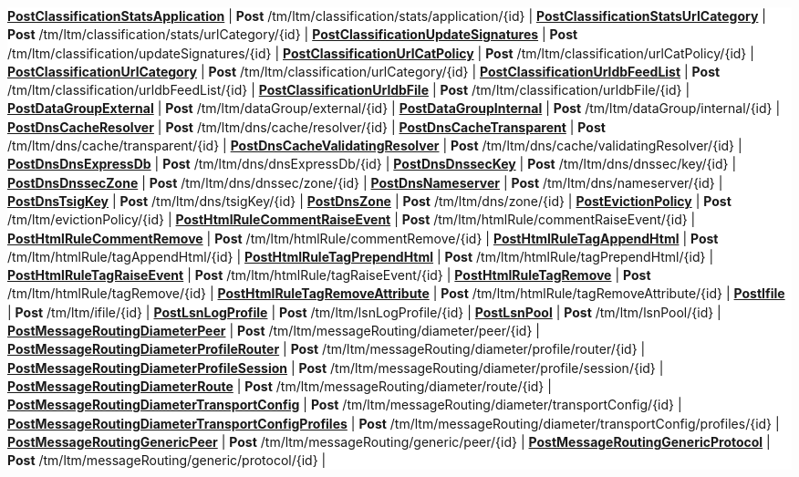 [**PostClassificationStatsApplication**](LtmApi.md#PostClassificationStatsApplication) | **Post** /tm/ltm/classification/stats/application/{id} | 
[**PostClassificationStatsUrlCategory**](LtmApi.md#PostClassificationStatsUrlCategory) | **Post** /tm/ltm/classification/stats/urlCategory/{id} | 
[**PostClassificationUpdateSignatures**](LtmApi.md#PostClassificationUpdateSignatures) | **Post** /tm/ltm/classification/updateSignatures/{id} | 
[**PostClassificationUrlCatPolicy**](LtmApi.md#PostClassificationUrlCatPolicy) | **Post** /tm/ltm/classification/urlCatPolicy/{id} | 
[**PostClassificationUrlCategory**](LtmApi.md#PostClassificationUrlCategory) | **Post** /tm/ltm/classification/urlCategory/{id} | 
[**PostClassificationUrldbFeedList**](LtmApi.md#PostClassificationUrldbFeedList) | **Post** /tm/ltm/classification/urldbFeedList/{id} | 
[**PostClassificationUrldbFile**](LtmApi.md#PostClassificationUrldbFile) | **Post** /tm/ltm/classification/urldbFile/{id} | 
[**PostDataGroupExternal**](LtmApi.md#PostDataGroupExternal) | **Post** /tm/ltm/dataGroup/external/{id} | 
[**PostDataGroupInternal**](LtmApi.md#PostDataGroupInternal) | **Post** /tm/ltm/dataGroup/internal/{id} | 
[**PostDnsCacheResolver**](LtmApi.md#PostDnsCacheResolver) | **Post** /tm/ltm/dns/cache/resolver/{id} | 
[**PostDnsCacheTransparent**](LtmApi.md#PostDnsCacheTransparent) | **Post** /tm/ltm/dns/cache/transparent/{id} | 
[**PostDnsCacheValidatingResolver**](LtmApi.md#PostDnsCacheValidatingResolver) | **Post** /tm/ltm/dns/cache/validatingResolver/{id} | 
[**PostDnsDnsExpressDb**](LtmApi.md#PostDnsDnsExpressDb) | **Post** /tm/ltm/dns/dnsExpressDb/{id} | 
[**PostDnsDnssecKey**](LtmApi.md#PostDnsDnssecKey) | **Post** /tm/ltm/dns/dnssec/key/{id} | 
[**PostDnsDnssecZone**](LtmApi.md#PostDnsDnssecZone) | **Post** /tm/ltm/dns/dnssec/zone/{id} | 
[**PostDnsNameserver**](LtmApi.md#PostDnsNameserver) | **Post** /tm/ltm/dns/nameserver/{id} | 
[**PostDnsTsigKey**](LtmApi.md#PostDnsTsigKey) | **Post** /tm/ltm/dns/tsigKey/{id} | 
[**PostDnsZone**](LtmApi.md#PostDnsZone) | **Post** /tm/ltm/dns/zone/{id} | 
[**PostEvictionPolicy**](LtmApi.md#PostEvictionPolicy) | **Post** /tm/ltm/evictionPolicy/{id} | 
[**PostHtmlRuleCommentRaiseEvent**](LtmApi.md#PostHtmlRuleCommentRaiseEvent) | **Post** /tm/ltm/htmlRule/commentRaiseEvent/{id} | 
[**PostHtmlRuleCommentRemove**](LtmApi.md#PostHtmlRuleCommentRemove) | **Post** /tm/ltm/htmlRule/commentRemove/{id} | 
[**PostHtmlRuleTagAppendHtml**](LtmApi.md#PostHtmlRuleTagAppendHtml) | **Post** /tm/ltm/htmlRule/tagAppendHtml/{id} | 
[**PostHtmlRuleTagPrependHtml**](LtmApi.md#PostHtmlRuleTagPrependHtml) | **Post** /tm/ltm/htmlRule/tagPrependHtml/{id} | 
[**PostHtmlRuleTagRaiseEvent**](LtmApi.md#PostHtmlRuleTagRaiseEvent) | **Post** /tm/ltm/htmlRule/tagRaiseEvent/{id} | 
[**PostHtmlRuleTagRemove**](LtmApi.md#PostHtmlRuleTagRemove) | **Post** /tm/ltm/htmlRule/tagRemove/{id} | 
[**PostHtmlRuleTagRemoveAttribute**](LtmApi.md#PostHtmlRuleTagRemoveAttribute) | **Post** /tm/ltm/htmlRule/tagRemoveAttribute/{id} | 
[**PostIfile**](LtmApi.md#PostIfile) | **Post** /tm/ltm/ifile/{id} | 
[**PostLsnLogProfile**](LtmApi.md#PostLsnLogProfile) | **Post** /tm/ltm/lsnLogProfile/{id} | 
[**PostLsnPool**](LtmApi.md#PostLsnPool) | **Post** /tm/ltm/lsnPool/{id} | 
[**PostMessageRoutingDiameterPeer**](LtmApi.md#PostMessageRoutingDiameterPeer) | **Post** /tm/ltm/messageRouting/diameter/peer/{id} | 
[**PostMessageRoutingDiameterProfileRouter**](LtmApi.md#PostMessageRoutingDiameterProfileRouter) | **Post** /tm/ltm/messageRouting/diameter/profile/router/{id} | 
[**PostMessageRoutingDiameterProfileSession**](LtmApi.md#PostMessageRoutingDiameterProfileSession) | **Post** /tm/ltm/messageRouting/diameter/profile/session/{id} | 
[**PostMessageRoutingDiameterRoute**](LtmApi.md#PostMessageRoutingDiameterRoute) | **Post** /tm/ltm/messageRouting/diameter/route/{id} | 
[**PostMessageRoutingDiameterTransportConfig**](LtmApi.md#PostMessageRoutingDiameterTransportConfig) | **Post** /tm/ltm/messageRouting/diameter/transportConfig/{id} | 
[**PostMessageRoutingDiameterTransportConfigProfiles**](LtmApi.md#PostMessageRoutingDiameterTransportConfigProfiles) | **Post** /tm/ltm/messageRouting/diameter/transportConfig/profiles/{id} | 
[**PostMessageRoutingGenericPeer**](LtmApi.md#PostMessageRoutingGenericPeer) | **Post** /tm/ltm/messageRouting/generic/peer/{id} | 
[**PostMessageRoutingGenericProtocol**](LtmApi.md#PostMessageRoutingGenericProtocol) | **Post** /tm/ltm/messageRouting/generic/protocol/{id} | 